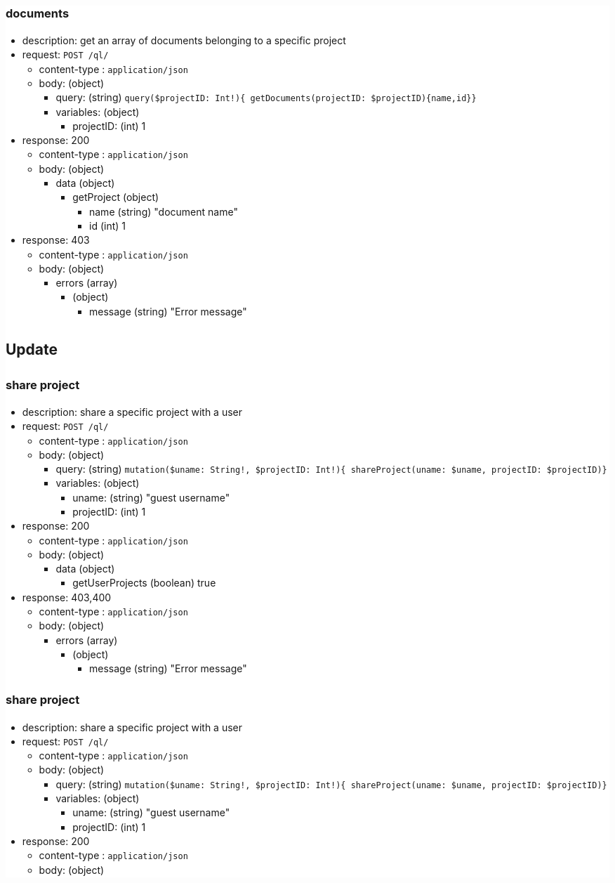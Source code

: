 ### documents
- description: get an array of documents belonging to a specific project
- request: `POST /ql/`
    - content-type : `application/json`
    - body: (object)
        - query: (string)
            `query($projectID: Int!){ getDocuments(projectID: $projectID){name,id}}`
        - variables: (object)
            - projectID: (int) 1
- response: 200
    - content-type : `application/json`
    - body: (object)
        - data (object)
            - getProject (object)
                - name (string) "document name"
                - id (int) 1
- response: 403
    - content-type : `application/json`
    - body: (object)
        - errors (array)
            - (object)
                - message (string) "Error message"


## Update


### share project
- description: share a specific project with a user
- request: `POST /ql/`
    - content-type : `application/json`
    - body: (object)
        - query: (string)
            `mutation($uname: String!, $projectID: Int!){ shareProject(uname: $uname, projectID: $projectID)}`
        - variables: (object)
            - uname: (string) "guest username"
            - projectID: (int) 1
- response: 200
    - content-type : `application/json`
    - body: (object)
        - data (object)
            - getUserProjects (boolean) true
- response: 403,400
    - content-type : `application/json`
    - body: (object)
        - errors (array)
            - (object)
                - message (string) "Error message"


### share project
- description: share a specific project with a user
- request: `POST /ql/`
    - content-type : `application/json`
    - body: (object)
        - query: (string)
            `mutation($uname: String!, $projectID: Int!){ shareProject(uname: $uname, projectID: $projectID)}`
        - variables: (object)
            - uname: (string) "guest username"
            - projectID: (int) 1
- response: 200
    - content-type : `application/json`
    - body: (object)